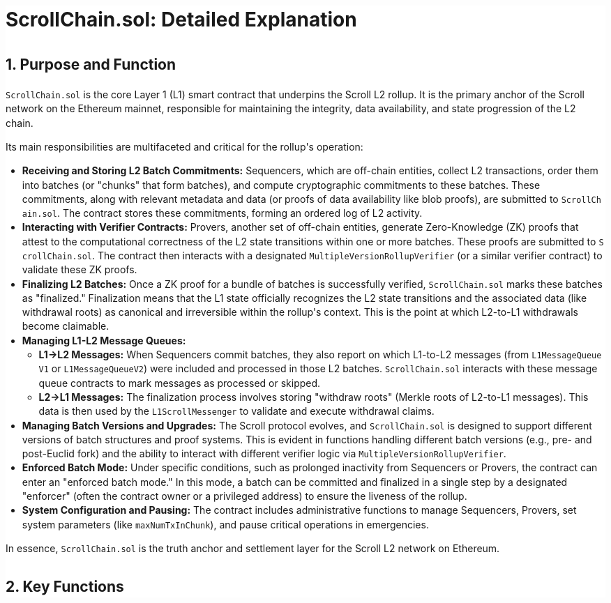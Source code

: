 # ScrollChain.sol: Detailed Explanation

## 1. Purpose and Function

`ScrollChain.sol` is the core Layer 1 (L1) smart contract that underpins the Scroll L2 rollup. It is the primary anchor of the Scroll network on the Ethereum mainnet, responsible for maintaining the integrity, data availability, and state progression of the L2 chain.

Its main responsibilities are multifaceted and critical for the rollup's operation:

*   **Receiving and Storing L2 Batch Commitments:** Sequencers, which are off-chain entities, collect L2 transactions, order them into batches (or "chunks" that form batches), and compute cryptographic commitments to these batches. These commitments, along with relevant metadata and data (or proofs of data availability like blob proofs), are submitted to `ScrollChain.sol`. The contract stores these commitments, forming an ordered log of L2 activity.
*   **Interacting with Verifier Contracts:** Provers, another set of off-chain entities, generate Zero-Knowledge (ZK) proofs that attest to the computational correctness of the L2 state transitions within one or more batches. These proofs are submitted to `ScrollChain.sol`. The contract then interacts with a designated `MultipleVersionRollupVerifier` (or a similar verifier contract) to validate these ZK proofs.
*   **Finalizing L2 Batches:** Once a ZK proof for a bundle of batches is successfully verified, `ScrollChain.sol` marks these batches as "finalized." Finalization means that the L1 state officially recognizes the L2 state transitions and the associated data (like withdrawal roots) as canonical and irreversible within the rollup's context. This is the point at which L2-to-L1 withdrawals become claimable.
*   **Managing L1-L2 Message Queues:**
    *   **L1->L2 Messages:** When Sequencers commit batches, they also report on which L1-to-L2 messages (from `L1MessageQueueV1` or `L1MessageQueueV2`) were included and processed in those L2 batches. `ScrollChain.sol` interacts with these message queue contracts to mark messages as processed or skipped.
    *   **L2->L1 Messages:** The finalization process involves storing "withdraw roots" (Merkle roots of L2-to-L1 messages). This data is then used by the `L1ScrollMessenger` to validate and execute withdrawal claims.
*   **Managing Batch Versions and Upgrades:** The Scroll protocol evolves, and `ScrollChain.sol` is designed to support different versions of batch structures and proof systems. This is evident in functions handling different batch versions (e.g., pre- and post-Euclid fork) and the ability to interact with different verifier logic via `MultipleVersionRollupVerifier`.
*   **Enforced Batch Mode:** Under specific conditions, such as prolonged inactivity from Sequencers or Provers, the contract can enter an "enforced batch mode." In this mode, a batch can be committed and finalized in a single step by a designated "enforcer" (often the contract owner or a privileged address) to ensure the liveness of the rollup.
*   **System Configuration and Pausing:** The contract includes administrative functions to manage Sequencers, Provers, set system parameters (like `maxNumTxInChunk`), and pause critical operations in emergencies.

In essence, `ScrollChain.sol` is the truth anchor and settlement layer for the Scroll L2 network on Ethereum.

## 2. Key Functions
